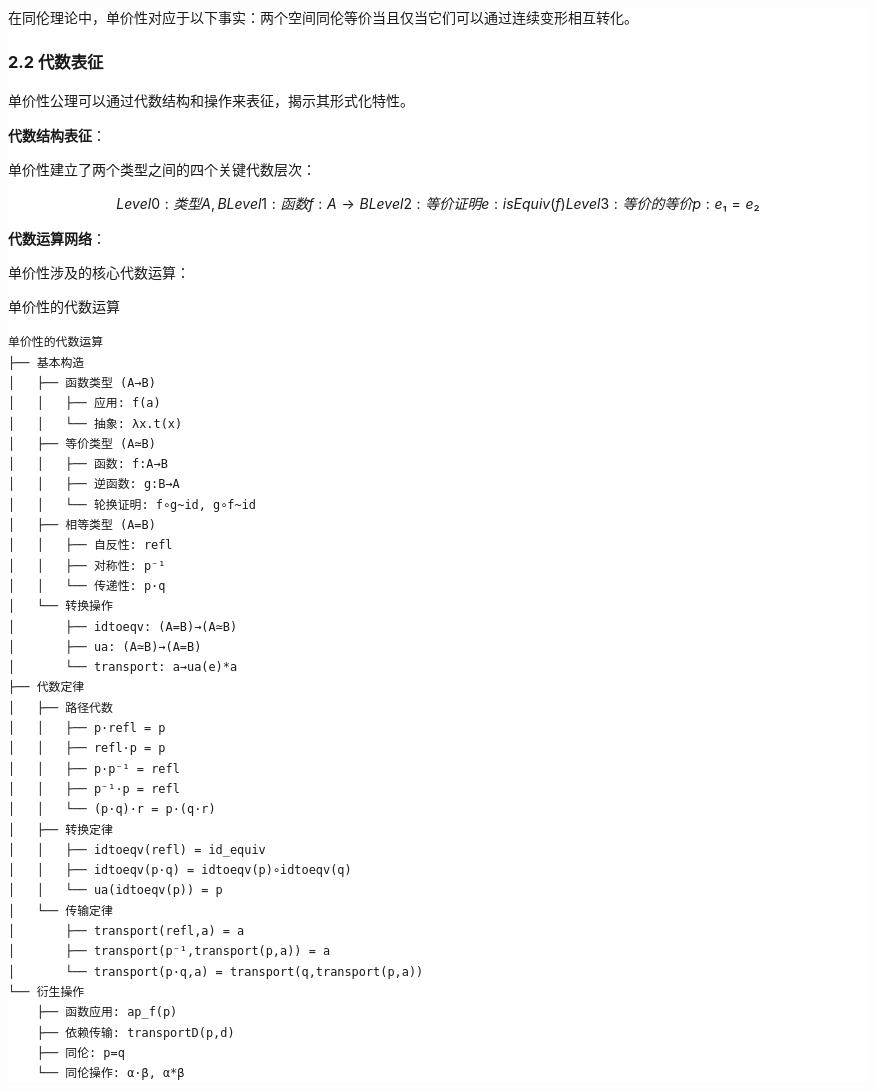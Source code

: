 在同伦理论中，单价性对应于以下事实：两个空间同伦等价当且仅当它们可以通过连续变形相互转化。

### 2.2 代数表征

单价性公理可以通过代数结构和操作来表征，揭示其形式化特性。

**代数结构表征**：

单价性建立了两个类型之间的四个关键代数层次：

```math
Level 0: 类型 A, B
Level 1: 函数 f : A → B
Level 2: 等价证明 e : isEquiv(f)
Level 3: 等价的等价 p : e₁ = e₂
```

**代数运算网络**：

单价性涉及的核心代数运算：

单价性的代数运算

```text
单价性的代数运算
├── 基本构造
│   ├── 函数类型 (A→B)
│   │   ├── 应用: f(a)
│   │   └── 抽象: λx.t(x)
│   ├── 等价类型 (A≃B)
│   │   ├── 函数: f:A→B
│   │   ├── 逆函数: g:B→A
│   │   └── 轮换证明: f∘g~id, g∘f~id
│   ├── 相等类型 (A=B)
│   │   ├── 自反性: refl
│   │   ├── 对称性: p⁻¹
│   │   └── 传递性: p·q
│   └── 转换操作
│       ├── idtoeqv: (A=B)→(A≃B)
│       ├── ua: (A≃B)→(A=B)
│       └── transport: a→ua(e)*a
├── 代数定律
│   ├── 路径代数
│   │   ├── p·refl = p
│   │   ├── refl·p = p
│   │   ├── p·p⁻¹ = refl
│   │   ├── p⁻¹·p = refl
│   │   └── (p·q)·r = p·(q·r)
│   ├── 转换定律
│   │   ├── idtoeqv(refl) = id_equiv
│   │   ├── idtoeqv(p·q) = idtoeqv(p)∘idtoeqv(q)
│   │   └── ua(idtoeqv(p)) = p
│   └── 传输定律
│       ├── transport(refl,a) = a
│       ├── transport(p⁻¹,transport(p,a)) = a
│       └── transport(p·q,a) = transport(q,transport(p,a))
└── 衍生操作
    ├── 函数应用: ap_f(p)
    ├── 依赖传输: transportD(p,d)
    ├── 同伦: p=q
    └── 同伦操作: α·β, α*β
```
